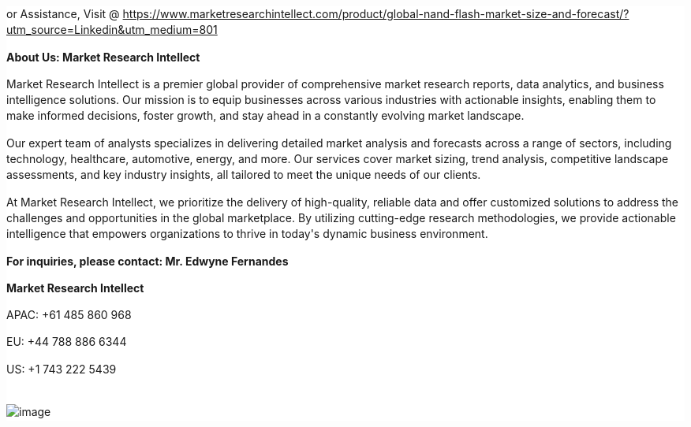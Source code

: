 or Assistance, Visit @</strong>&nbsp;<a href="https://www.marketresearchintellect.com/product/global-nand-flash-market-size-and-forecast/?utm_source=Linkedin&utm_medium=801">https://www.marketresearchintellect.com/product/global-nand-flash-market-size-and-forecast/?utm_source=Linkedin&utm_medium=801</a></span></p><p><strong>About Us: Market Research Intellect</strong></p><p>Market Research Intellect is a premier global provider of comprehensive market research reports, data analytics, and business intelligence solutions. Our mission is to equip businesses across various industries with actionable insights, enabling them to make informed decisions, foster growth, and stay ahead in a constantly evolving market landscape.</p><p>Our expert team of analysts specializes in delivering detailed market analysis and forecasts across a range of sectors, including technology, healthcare, automotive, energy, and more. Our services cover market sizing, trend analysis, competitive landscape assessments, and key industry insights, all tailored to meet the unique needs of our clients.</p><p>At Market Research Intellect, we prioritize the delivery of high-quality, reliable data and offer customized solutions to address the challenges and opportunities in the global marketplace. By utilizing cutting-edge research methodologies, we provide actionable intelligence that empowers organizations to thrive in today's dynamic business environment.</p><p><strong>For inquiries, please contact: Mr. Edwyne Fernandes</strong></p><p><strong>Market Research Intellect</strong></p><p>APAC: +61 485 860 968</p><p>EU: +44 788 886 6344</p><p>US: +1 743 222 5439</p></div><div class="article-main__content" data-test-id="publishing-text-block">&nbsp;</div>
![image](https://github.com/user-attachments/assets/45655465-9a41-42fd-9624-7ddf51fb4f44)
